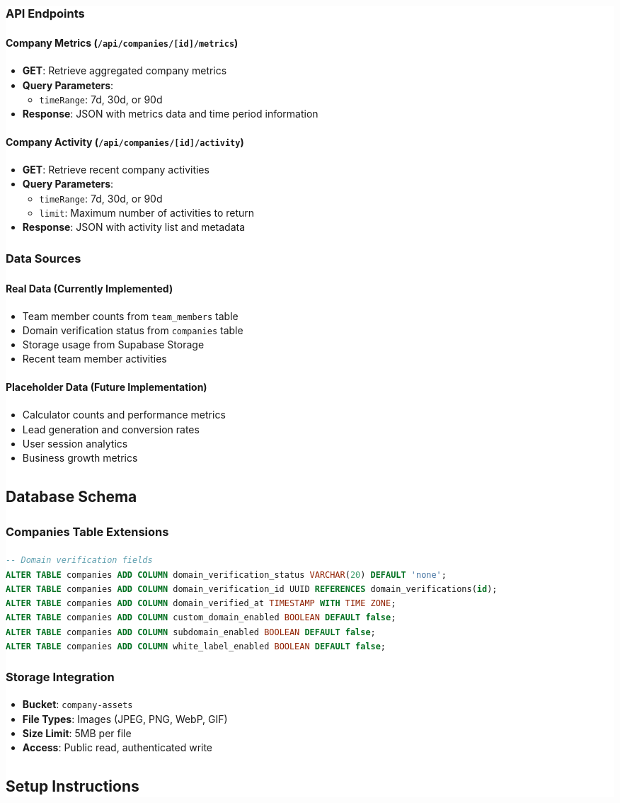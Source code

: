 ### API Endpoints

#### Company Metrics (`/api/companies/[id]/metrics`)
- **GET**: Retrieve aggregated company metrics
- **Query Parameters**:
  - `timeRange`: 7d, 30d, or 90d
- **Response**: JSON with metrics data and time period information

#### Company Activity (`/api/companies/[id]/activity`)
- **GET**: Retrieve recent company activities
- **Query Parameters**:
  - `timeRange`: 7d, 30d, or 90d
  - `limit`: Maximum number of activities to return
- **Response**: JSON with activity list and metadata

### Data Sources

#### Real Data (Currently Implemented)
- Team member counts from `team_members` table
- Domain verification status from `companies` table
- Storage usage from Supabase Storage
- Recent team member activities

#### Placeholder Data (Future Implementation)
- Calculator counts and performance metrics
- Lead generation and conversion rates
- User session analytics
- Business growth metrics

## Database Schema

### Companies Table Extensions
```sql
-- Domain verification fields
ALTER TABLE companies ADD COLUMN domain_verification_status VARCHAR(20) DEFAULT 'none';
ALTER TABLE companies ADD COLUMN domain_verification_id UUID REFERENCES domain_verifications(id);
ALTER TABLE companies ADD COLUMN domain_verified_at TIMESTAMP WITH TIME ZONE;
ALTER TABLE companies ADD COLUMN custom_domain_enabled BOOLEAN DEFAULT false;
ALTER TABLE companies ADD COLUMN subdomain_enabled BOOLEAN DEFAULT false;
ALTER TABLE companies ADD COLUMN white_label_enabled BOOLEAN DEFAULT false;
```

### Storage Integration
- **Bucket**: `company-assets`
- **File Types**: Images (JPEG, PNG, WebP, GIF)
- **Size Limit**: 5MB per file
- **Access**: Public read, authenticated write

## Setup Instructions
